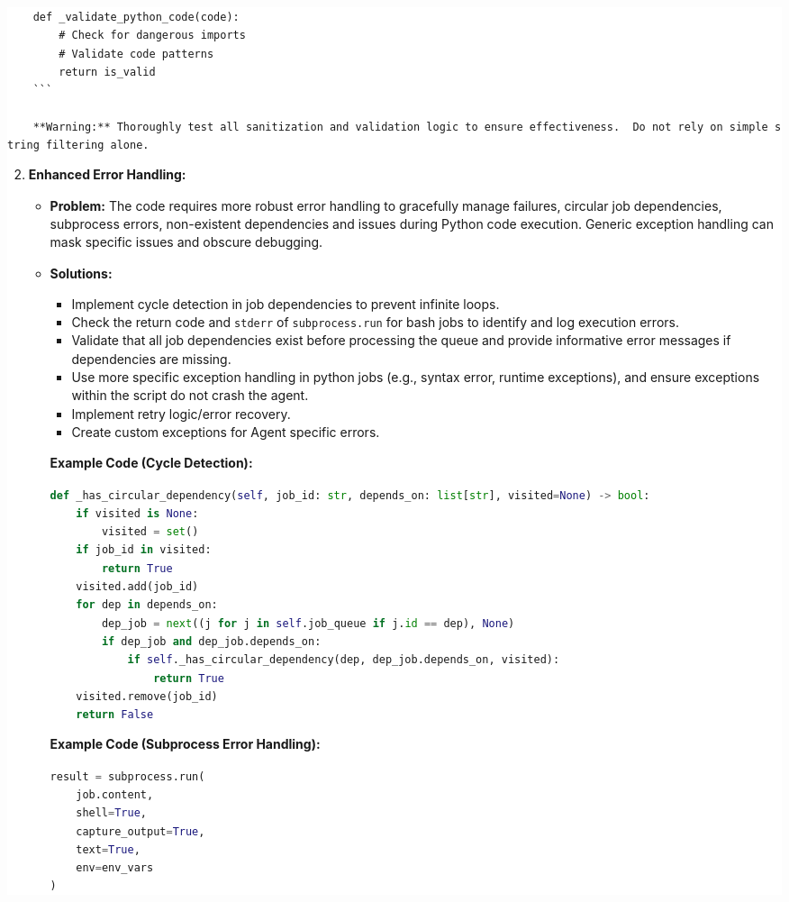         def _validate_python_code(code):
            # Check for dangerous imports
            # Validate code patterns
            return is_valid
        ```

        **Warning:** Thoroughly test all sanitization and validation logic to ensure effectiveness.  Do not rely on simple string filtering alone.

2.  **Enhanced Error Handling:**
    *   **Problem:**  The code requires more robust error handling to gracefully manage failures, circular job dependencies, subprocess errors, non-existent dependencies and issues during Python code execution. Generic exception handling can mask specific issues and obscure debugging.
    *   **Solutions:**
        *   Implement cycle detection in job dependencies to prevent infinite loops.
        *   Check the return code and `stderr` of `subprocess.run` for bash jobs to identify and log execution errors.
        *   Validate that all job dependencies exist before processing the queue and provide informative error messages if dependencies are missing.
        *   Use more specific exception handling in python jobs (e.g., syntax error, runtime exceptions), and ensure exceptions within the script do not crash the agent.
        * Implement retry logic/error recovery.
        * Create custom exceptions for Agent specific errors.

        **Example Code (Cycle Detection):**

        ```python
        def _has_circular_dependency(self, job_id: str, depends_on: list[str], visited=None) -> bool:
            if visited is None:
                visited = set()
            if job_id in visited:
                return True
            visited.add(job_id)
            for dep in depends_on:
                dep_job = next((j for j in self.job_queue if j.id == dep), None)
                if dep_job and dep_job.depends_on:
                    if self._has_circular_dependency(dep, dep_job.depends_on, visited):
                        return True
            visited.remove(job_id)
            return False
        ```

        **Example Code (Subprocess Error Handling):**

        ```python
        result = subprocess.run(
            job.content,
            shell=True,
            capture_output=True,
            text=True,
            env=env_vars
        )
